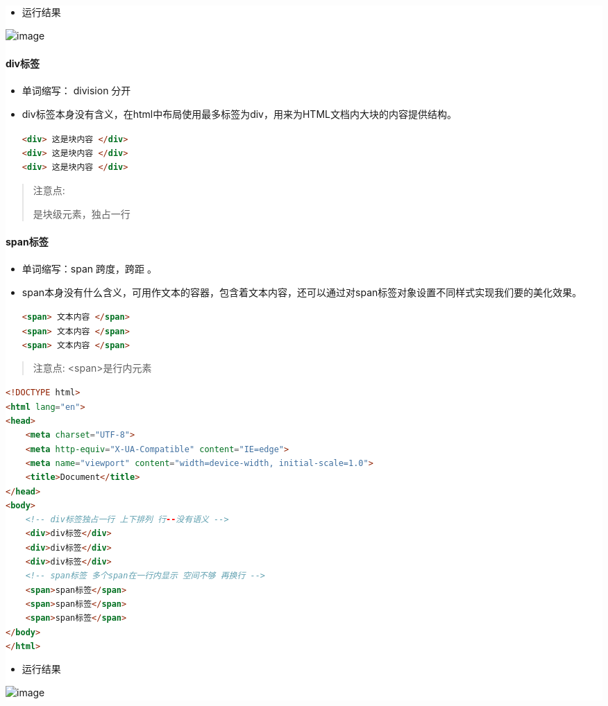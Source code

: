 - 运行结果

![image](https://cdn.jsdmirror.com//gh/xustudyxu/image-hosting1@master/20220905/image.2rhjnouml700.webp)

#### div标签

- 单词缩写： division 分开

- div标签本身没有含义，在html中布局使用最多标签为div，用来为HTML文档内大块的内容提供结构。

  ```html
  <div> 这是块内容 </div> 
  <div> 这是块内容 </div>
  <div> 这是块内容 </div>
  ```

> 注意点: <div></div>是块级元素，独占一行

#### span标签

- 单词缩写：span 跨度，跨距 。

- span本身没有什么含义，可用作文本的容器，包含着文本内容，还可以通过对span标签对象设置不同样式实现我们要的美化效果。

  ```html
  <span> 文本内容 </span> 
  <span> 文本内容 </span>
  <span> 文本内容 </span>
  ```

> 注意点: \<span></span>是行内元素

```html
<!DOCTYPE html>
<html lang="en">
<head>
    <meta charset="UTF-8">
    <meta http-equiv="X-UA-Compatible" content="IE=edge">
    <meta name="viewport" content="width=device-width, initial-scale=1.0">
    <title>Document</title>
</head>
<body>
    <!-- div标签独占一行 上下排列 行--没有语义 -->
    <div>div标签</div>
    <div>div标签</div>
    <div>div标签</div>
    <!-- span标签 多个span在一行内显示 空间不够 再换行 -->
    <span>span标签</span>
    <span>span标签</span>
    <span>span标签</span>
</body>
</html>
```

- 运行结果

![image](https://cdn.jsdmirror.com//gh/xustudyxu/image-hosting1@master/20220905/image.1oc4rgn7uls0.webp)
